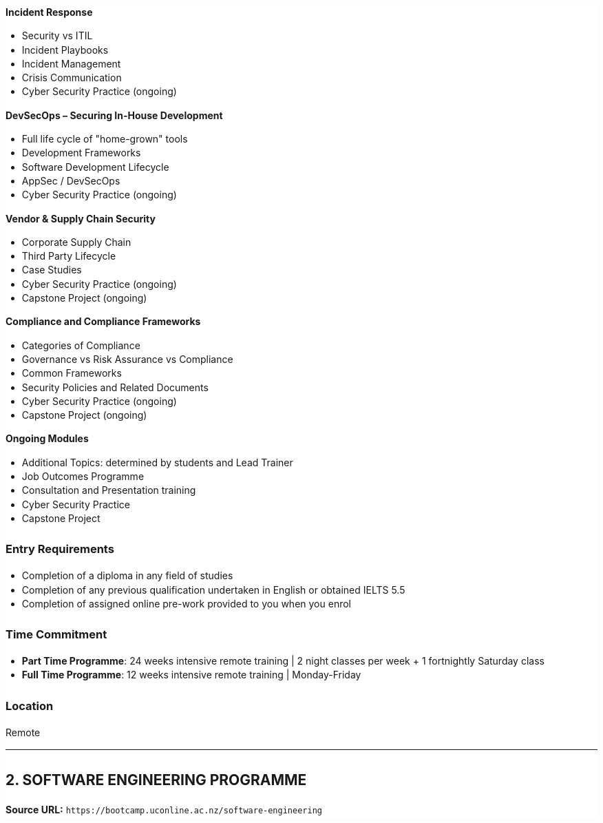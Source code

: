 **Incident Response**
- Security vs ITIL
- Incident Playbooks
- Incident Management
- Crisis Communication
- Cyber Security Practice (ongoing)

**DevSecOps – Securing In-House Development**
- Full life cycle of "home-grown" tools
- Development Frameworks
- Software Development Lifecycle
- AppSec / DevSecOps
- Cyber Security Practice (ongoing)

**Vendor & Supply Chain Security**
- Corporate Supply Chain
- Third Party Lifecycle
- Case Studies
- Cyber Security Practice (ongoing)
- Capstone Project (ongoing)

**Compliance and Compliance Frameworks**
- Categories of Compliance
- Governance vs Risk Assurance vs Compliance
- Common Frameworks
- Security Policies and Related Documents
- Cyber Security Practice (ongoing)
- Capstone Project (ongoing)

**Ongoing Modules**
- Additional Topics: determined by students and Lead Trainer
- Job Outcomes Programme
- Consultation and Presentation training
- Cyber Security Practice
- Capstone Project

### Entry Requirements
- Completion of a diploma in any field of studies
- Completion of any previous qualification undertaken in English or obtained IELTS 5.5
- Completion of assigned online pre-work provided to you when you enrol

### Time Commitment
- **Part Time Programme**: 24 weeks intensive remote training | 2 night classes per week + 1 fortnightly Saturday class
- **Full Time Programme**: 12 weeks intensive remote training | Monday-Friday

### Location
Remote

---

## 2. SOFTWARE ENGINEERING PROGRAMME
**Source URL:** `https://bootcamp.uconline.ac.nz/software-engineering`
